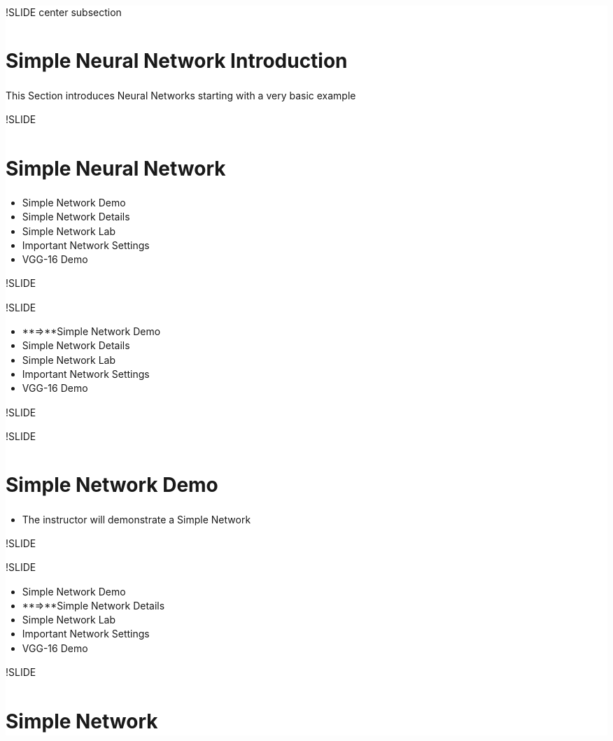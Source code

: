 !SLIDE center subsection

# Simple Neural Network Introduction

This Section introduces Neural Networks starting with a very basic example




!SLIDE
# Simple Neural Network

* Simple Network Demo
* Simple Network Details
* Simple Network Lab
* Important Network Settings
* VGG-16 Demo



!SLIDE

!SLIDE

* **&rArr;**Simple Network Demo
* Simple Network Details
* Simple Network Lab
* Important Network Settings
* VGG-16 Demo


!SLIDE

!SLIDE

# Simple Network Demo

* The instructor will demonstrate a Simple Network



!SLIDE


!SLIDE

* Simple Network Demo
* **&rArr;**Simple Network Details
* Simple Network Lab
* Important Network Settings
* VGG-16 Demo

!SLIDE


# Simple Network
